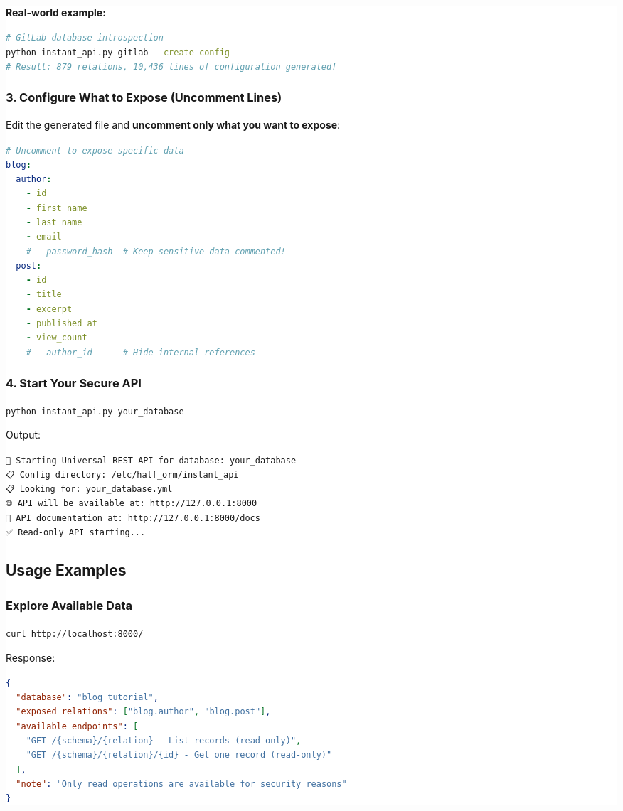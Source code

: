 **Real-world example:**
```bash
# GitLab database introspection
python instant_api.py gitlab --create-config
# Result: 879 relations, 10,436 lines of configuration generated!
```

### 3. Configure What to Expose (Uncomment Lines)

Edit the generated file and **uncomment only what you want to expose**:

```yaml
# Uncomment to expose specific data
blog:
  author:
    - id
    - first_name
    - last_name
    - email
    # - password_hash  # Keep sensitive data commented!
  post:
    - id
    - title
    - excerpt
    - published_at
    - view_count
    # - author_id      # Hide internal references
```

### 4. Start Your Secure API

```bash
python instant_api.py your_database
```

Output:
```
🚀 Starting Universal REST API for database: your_database
📋 Config directory: /etc/half_orm/instant_api
📋 Looking for: your_database.yml
🌐 API will be available at: http://127.0.0.1:8000
📖 API documentation at: http://127.0.0.1:8000/docs
✅ Read-only API starting...
```

## Usage Examples

### Explore Available Data

```bash
curl http://localhost:8000/
```

Response:
```json
{
  "database": "blog_tutorial",
  "exposed_relations": ["blog.author", "blog.post"],
  "available_endpoints": [
    "GET /{schema}/{relation} - List records (read-only)",
    "GET /{schema}/{relation}/{id} - Get one record (read-only)"
  ],
  "note": "Only read operations are available for security reasons"
}
```
